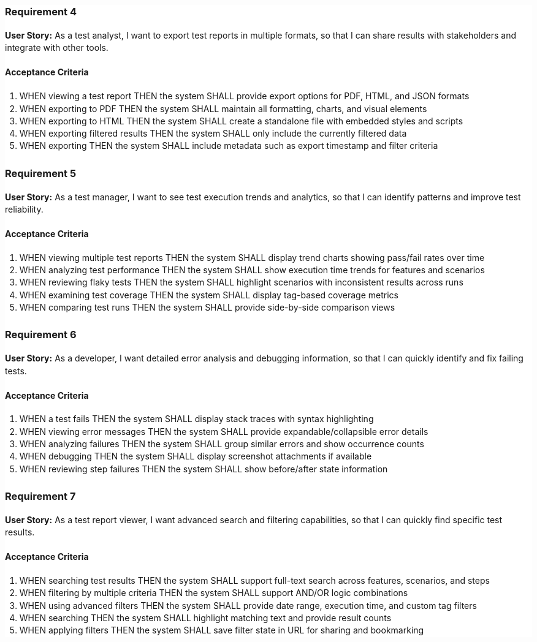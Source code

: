 ### Requirement 4

**User Story:** As a test analyst, I want to export test reports in multiple formats, so that I can share results with stakeholders and integrate with other tools.

#### Acceptance Criteria

1. WHEN viewing a test report THEN the system SHALL provide export options for PDF, HTML, and JSON formats
2. WHEN exporting to PDF THEN the system SHALL maintain all formatting, charts, and visual elements
3. WHEN exporting to HTML THEN the system SHALL create a standalone file with embedded styles and scripts
4. WHEN exporting filtered results THEN the system SHALL only include the currently filtered data
5. WHEN exporting THEN the system SHALL include metadata such as export timestamp and filter criteria

### Requirement 5

**User Story:** As a test manager, I want to see test execution trends and analytics, so that I can identify patterns and improve test reliability.

#### Acceptance Criteria

1. WHEN viewing multiple test reports THEN the system SHALL display trend charts showing pass/fail rates over time
2. WHEN analyzing test performance THEN the system SHALL show execution time trends for features and scenarios
3. WHEN reviewing flaky tests THEN the system SHALL highlight scenarios with inconsistent results across runs
4. WHEN examining test coverage THEN the system SHALL display tag-based coverage metrics
5. WHEN comparing test runs THEN the system SHALL provide side-by-side comparison views

### Requirement 6

**User Story:** As a developer, I want detailed error analysis and debugging information, so that I can quickly identify and fix failing tests.

#### Acceptance Criteria

1. WHEN a test fails THEN the system SHALL display stack traces with syntax highlighting
2. WHEN viewing error messages THEN the system SHALL provide expandable/collapsible error details
3. WHEN analyzing failures THEN the system SHALL group similar errors and show occurrence counts
4. WHEN debugging THEN the system SHALL display screenshot attachments if available
5. WHEN reviewing step failures THEN the system SHALL show before/after state information

### Requirement 7

**User Story:** As a test report viewer, I want advanced search and filtering capabilities, so that I can quickly find specific test results.

#### Acceptance Criteria

1. WHEN searching test results THEN the system SHALL support full-text search across features, scenarios, and steps
2. WHEN filtering by multiple criteria THEN the system SHALL support AND/OR logic combinations
3. WHEN using advanced filters THEN the system SHALL provide date range, execution time, and custom tag filters
4. WHEN searching THEN the system SHALL highlight matching text and provide result counts
5. WHEN applying filters THEN the system SHALL save filter state in URL for sharing and bookmarking
